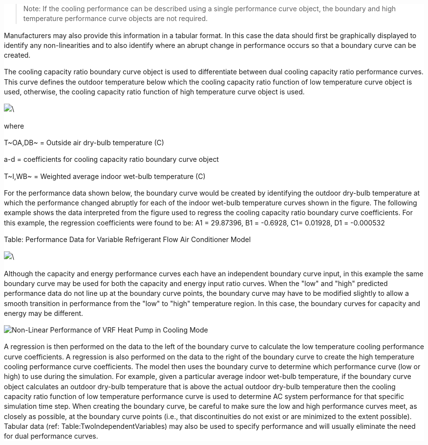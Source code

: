 > Note: If the cooling performance can be described using a single performance curve object, the boundary and high temperature performance curve objects are not required.

Manufacturers may also provide this information in a tabular format. In this case the data should first be graphically displayed to identify any non-linearities and to also identify where an abrupt change in performance occurs so that a boundary curve can be created.

The cooling capacity ratio boundary curve object is used to differentiate between dual cooling capacity ratio performance curves. This curve defines the outdoor temperature below which the cooling capacity ratio function of low temperature curve object is used, otherwise, the cooling capacity ratio function of high temperature curve object is used.

![](media/image5018.png)\


where

T~OA,DB~ = Outside air dry-bulb temperature (C)

a-d = coefficients for cooling capacity ratio boundary curve object

T~I,WB~ = Weighted average indoor wet-bulb temperature (C)

For the performance data shown below, the boundary curve would be created by identifying the outdoor dry-bulb temperature at which the performance changed abruptly for each of the indoor wet-bulb temperature curves shown in the figure. The following example shows the data interpreted from the figure used to regress the cooling capacity ratio boundary curve coefficients. For this example, the regression coefficients were found to be: A1 = 29.87396, B1 = -0.6928, C1= 0.01928, D1 = -0.000532

Table: Performance Data for Variable Refrigerant Flow Air Conditioner Model

![](media/performance-data-for-variable-refrigerant.png)\


Although the capacity and energy performance curves each have an independent boundary curve input, in this example the same boundary curve may be used for both the capacity and energy input ratio curves. When the "low" and "high" predicted performance data do not line up at the boundary curve points, the boundary curve may have to be modified slightly to allow a smooth transition in performance from the "low" to "high" temperature region. In this case, the boundary curves for capacity and energy may be different.

![Non-Linear Performance of VRF Heat Pump in Cooling Mode](media/non-linear-performance-of-vrf-heat-pump-in.jpeg)


A regression is then performed on the data to the left of the boundary curve to calculate the low temperature cooling performance curve coefficients. A regression is also performed on the data to the right of the boundary curve to create the high temperature cooling performance curve coefficients. The model then uses the boundary curve to determine which performance curve (low or high) to use during the simulation. For example, given a particular average indoor wet-bulb temperature, if the boundary curve object calculates an outdoor dry-bulb temperature that is above the actual outdoor dry-bulb temperature then the cooling capacity ratio function of low temperature performance curve is used to determine AC system performance for that specific simulation time step. When creating the boundary curve, be careful to make sure the low and high performance curves meet, as closely as possible, at the boundary curve points (i.e., that discontinuities do not exist or are minimized to the extent possible). Tabular data (ref: Table:TwoIndependentVariables) may also be used to specify performance and will usually eliminate the need for dual performance curves.
